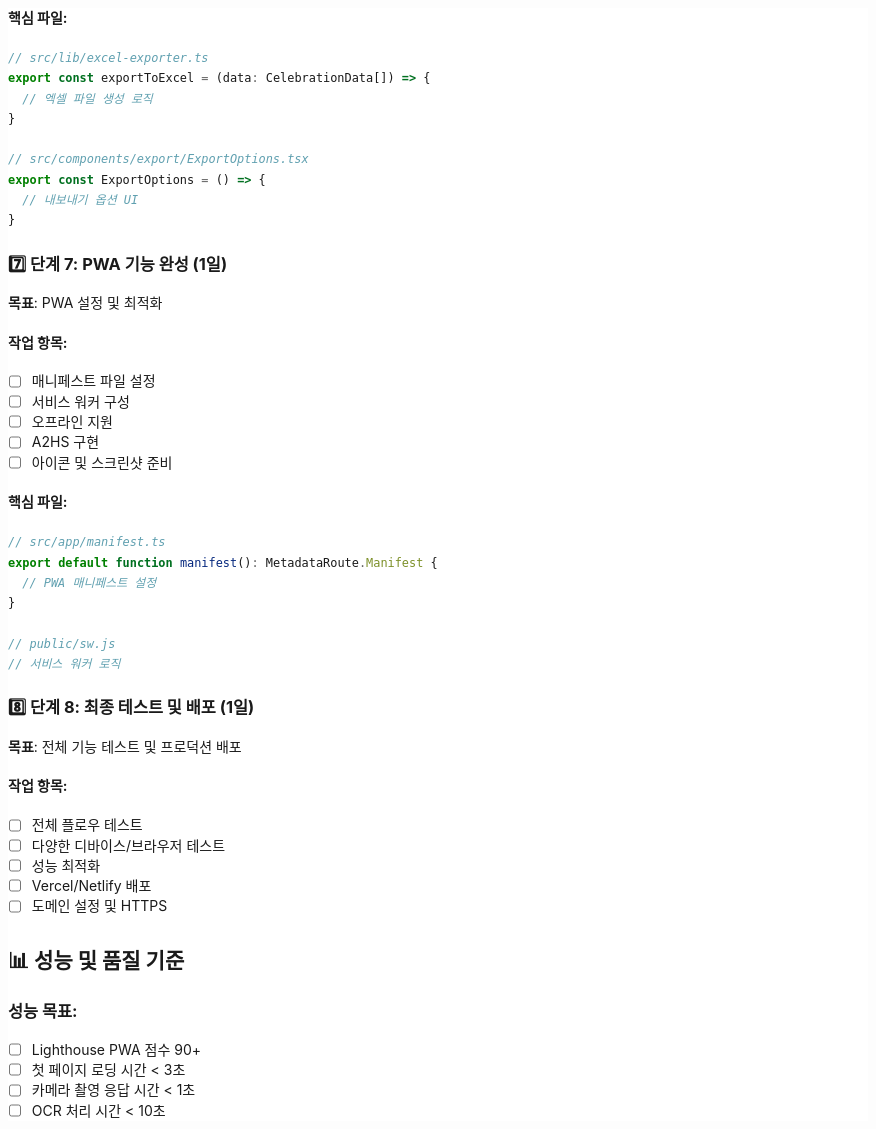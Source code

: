 #### 핵심 파일:
```typescript
// src/lib/excel-exporter.ts
export const exportToExcel = (data: CelebrationData[]) => {
  // 엑셀 파일 생성 로직
}

// src/components/export/ExportOptions.tsx
export const ExportOptions = () => {
  // 내보내기 옵션 UI
}
```

### 7️⃣ 단계 7: PWA 기능 완성 (1일)
**목표**: PWA 설정 및 최적화

#### 작업 항목:
- [ ] 매니페스트 파일 설정
- [ ] 서비스 워커 구성
- [ ] 오프라인 지원
- [ ] A2HS 구현
- [ ] 아이콘 및 스크린샷 준비

#### 핵심 파일:
```typescript
// src/app/manifest.ts
export default function manifest(): MetadataRoute.Manifest {
  // PWA 매니페스트 설정
}

// public/sw.js
// 서비스 워커 로직
```

### 8️⃣ 단계 8: 최종 테스트 및 배포 (1일)
**목표**: 전체 기능 테스트 및 프로덕션 배포

#### 작업 항목:
- [ ] 전체 플로우 테스트
- [ ] 다양한 디바이스/브라우저 테스트
- [ ] 성능 최적화
- [ ] Vercel/Netlify 배포
- [ ] 도메인 설정 및 HTTPS

## 📊 성능 및 품질 기준

### 성능 목표:
- [ ] Lighthouse PWA 점수 90+
- [ ] 첫 페이지 로딩 시간 < 3초
- [ ] 카메라 촬영 응답 시간 < 1초
- [ ] OCR 처리 시간 < 10초
